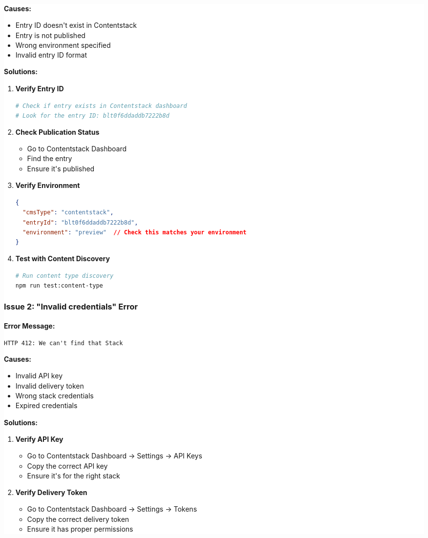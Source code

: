 **Causes:**
- Entry ID doesn't exist in Contentstack
- Entry is not published
- Wrong environment specified
- Invalid entry ID format

**Solutions:**

1. **Verify Entry ID**
   ```bash
   # Check if entry exists in Contentstack dashboard
   # Look for the entry ID: blt0f6ddaddb7222b8d
   ```

2. **Check Publication Status**
   - Go to Contentstack Dashboard
   - Find the entry
   - Ensure it's published

3. **Verify Environment**
   ```json
   {
     "cmsType": "contentstack",
     "entryId": "blt0f6ddaddb7222b8d",
     "environment": "preview"  // Check this matches your environment
   }
   ```

4. **Test with Content Discovery**
   ```bash
   # Run content type discovery
   npm run test:content-type
   ```

### Issue 2: "Invalid credentials" Error

**Error Message:**
```
HTTP 412: We can't find that Stack
```

**Causes:**
- Invalid API key
- Invalid delivery token
- Wrong stack credentials
- Expired credentials

**Solutions:**

1. **Verify API Key**
   - Go to Contentstack Dashboard → Settings → API Keys
   - Copy the correct API key
   - Ensure it's for the right stack

2. **Verify Delivery Token**
   - Go to Contentstack Dashboard → Settings → Tokens
   - Copy the correct delivery token
   - Ensure it has proper permissions
